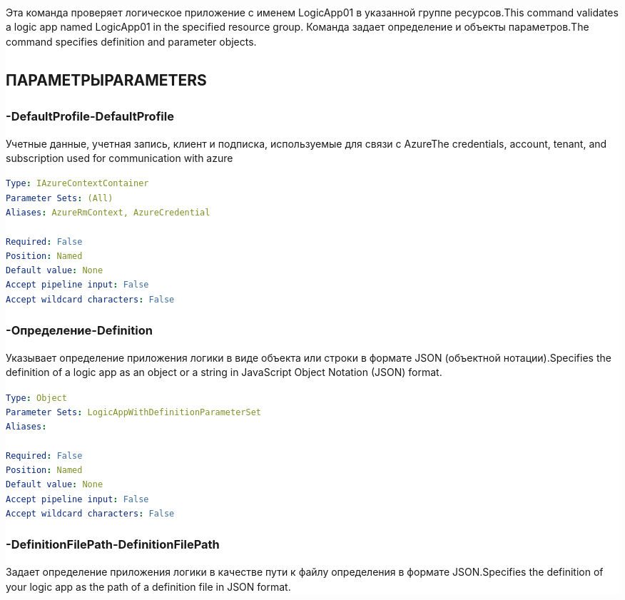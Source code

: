 <span data-ttu-id="065a1-119">Эта команда проверяет логическое приложение с именем LogicApp01 в указанной группе ресурсов.</span><span class="sxs-lookup"><span data-stu-id="065a1-119">This command validates a logic app named LogicApp01 in the specified resource group.</span></span>
<span data-ttu-id="065a1-120">Команда задает определение и объекты параметров.</span><span class="sxs-lookup"><span data-stu-id="065a1-120">The command specifies definition and parameter objects.</span></span>

## <span data-ttu-id="065a1-121">ПАРАМЕТРЫ</span><span class="sxs-lookup"><span data-stu-id="065a1-121">PARAMETERS</span></span>

### <span data-ttu-id="065a1-122">-DefaultProfile</span><span class="sxs-lookup"><span data-stu-id="065a1-122">-DefaultProfile</span></span>
<span data-ttu-id="065a1-123">Учетные данные, учетная запись, клиент и подписка, используемые для связи с Azure</span><span class="sxs-lookup"><span data-stu-id="065a1-123">The credentials, account, tenant, and subscription used for communication with azure</span></span>

```yaml
Type: IAzureContextContainer
Parameter Sets: (All)
Aliases: AzureRmContext, AzureCredential

Required: False
Position: Named
Default value: None
Accept pipeline input: False
Accept wildcard characters: False
```

### <span data-ttu-id="065a1-124">-Определение</span><span class="sxs-lookup"><span data-stu-id="065a1-124">-Definition</span></span>
<span data-ttu-id="065a1-125">Указывает определение приложения логики в виде объекта или строки в формате JSON (объектной нотации).</span><span class="sxs-lookup"><span data-stu-id="065a1-125">Specifies the definition of a logic app as an object or a string in JavaScript Object Notation (JSON) format.</span></span>

```yaml
Type: Object
Parameter Sets: LogicAppWithDefinitionParameterSet
Aliases: 

Required: False
Position: Named
Default value: None
Accept pipeline input: False
Accept wildcard characters: False
```

### <span data-ttu-id="065a1-126">-DefinitionFilePath</span><span class="sxs-lookup"><span data-stu-id="065a1-126">-DefinitionFilePath</span></span>
<span data-ttu-id="065a1-127">Задает определение приложения логики в качестве пути к файлу определения в формате JSON.</span><span class="sxs-lookup"><span data-stu-id="065a1-127">Specifies the definition of your logic app as the path of a definition file in JSON format.</span></span>
